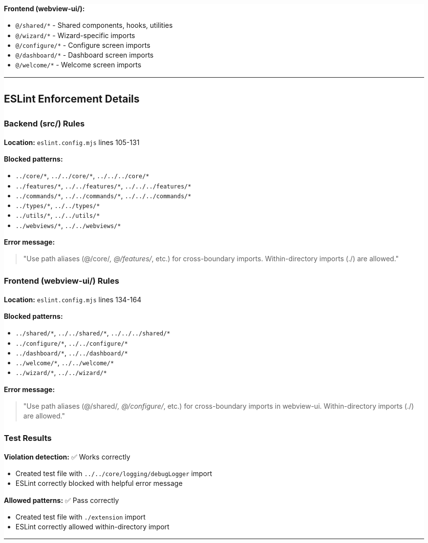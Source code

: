 **Frontend (webview-ui/):**
- `@/shared/*` - Shared components, hooks, utilities
- `@/wizard/*` - Wizard-specific imports
- `@/configure/*` - Configure screen imports
- `@/dashboard/*` - Dashboard screen imports
- `@/welcome/*` - Welcome screen imports

---

## ESLint Enforcement Details

### Backend (src/) Rules

**Location:** `eslint.config.mjs` lines 105-131

**Blocked patterns:**
- `../core/*`, `../../core/*`, `../../../core/*`
- `../features/*`, `../../features/*`, `../../../features/*`
- `../commands/*`, `../../commands/*`, `../../../commands/*`
- `../types/*`, `../../types/*`
- `../utils/*`, `../../utils/*`
- `../webviews/*`, `../../webviews/*`

**Error message:**
> "Use path aliases (@/core/*, @/features/*, etc.) for cross-boundary imports. Within-directory imports (./) are allowed."

### Frontend (webview-ui/) Rules

**Location:** `eslint.config.mjs` lines 134-164

**Blocked patterns:**
- `../shared/*`, `../../shared/*`, `../../../shared/*`
- `../configure/*`, `../../configure/*`
- `../dashboard/*`, `../../dashboard/*`
- `../welcome/*`, `../../welcome/*`
- `../wizard/*`, `../../wizard/*`

**Error message:**
> "Use path aliases (@/shared/*, @/configure/*, etc.) for cross-boundary imports in webview-ui. Within-directory imports (./) are allowed."

### Test Results

**Violation detection:** ✅ Works correctly
- Created test file with `../../core/logging/debugLogger` import
- ESLint correctly blocked with helpful error message

**Allowed patterns:** ✅ Pass correctly
- Created test file with `./extension` import
- ESLint correctly allowed within-directory import

---

